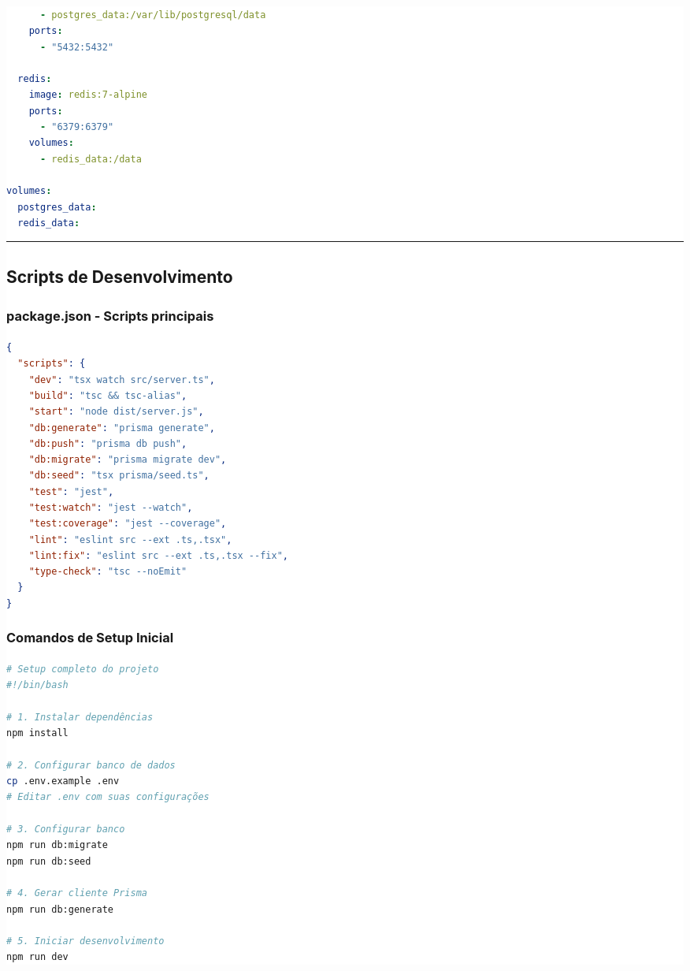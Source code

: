 ```yaml
      - postgres_data:/var/lib/postgresql/data
    ports:
      - "5432:5432"

  redis:
    image: redis:7-alpine
    ports:
      - "6379:6379"
    volumes:
      - redis_data:/data

volumes:
  postgres_data:
  redis_data:
```

---

## **Scripts de Desenvolvimento**

### **package.json - Scripts principais**

```json
{
  "scripts": {
    "dev": "tsx watch src/server.ts",
    "build": "tsc && tsc-alias",
    "start": "node dist/server.js",
    "db:generate": "prisma generate",
    "db:push": "prisma db push",
    "db:migrate": "prisma migrate dev",
    "db:seed": "tsx prisma/seed.ts",
    "test": "jest",
    "test:watch": "jest --watch",
    "test:coverage": "jest --coverage",
    "lint": "eslint src --ext .ts,.tsx",
    "lint:fix": "eslint src --ext .ts,.tsx --fix",
    "type-check": "tsc --noEmit"
  }
}
```

### **Comandos de Setup Inicial**

```bash
# Setup completo do projeto
#!/bin/bash

# 1. Instalar dependências
npm install

# 2. Configurar banco de dados
cp .env.example .env
# Editar .env com suas configurações

# 3. Configurar banco
npm run db:migrate
npm run db:seed

# 4. Gerar cliente Prisma
npm run db:generate

# 5. Iniciar desenvolvimento
npm run dev
```